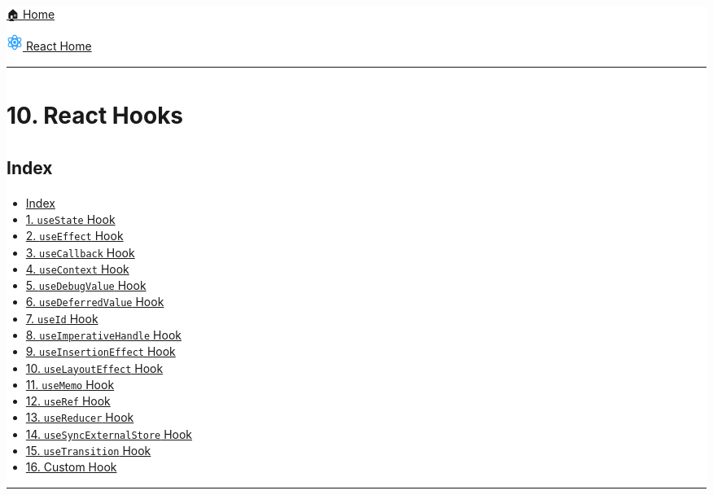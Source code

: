 [🏠 Home](../../../../../README.md)

<a href="../React.js.md">
<img src="../imgs/react-logo.png" height="20px">
React Home
</a>

<hr/>

<h1>10. React Hooks</h1>

## Index

- [Index](#index)
- [1. `useState` Hook](#1-usestate-hook)
- [2. `useEffect` Hook](#2-useeffect-hook)
- [3. `useCallback` Hook](#3-usecallback-hook)
- [4. `useContext` Hook](#4-usecontext-hook)
- [5. `useDebugValue` Hook](#5-usedebugvalue-hook)
- [6. `useDeferredValue` Hook](#6-usedeferredvalue-hook)
- [7. `useId` Hook](#7-useid-hook)
- [8. `useImperativeHandle` Hook](#8-useimperativehandle-hook)
- [9. `useInsertionEffect` Hook](#9-useinsertioneffect-hook)
- [10. `useLayoutEffect` Hook](#10-uselayouteffect-hook)
- [11. `useMemo` Hook](#11-usememo-hook)
- [12. `useRef` Hook](#12-useref-hook)
- [13. `useReducer` Hook](#13-usereducer-hook)
- [14. `useSyncExternalStore` Hook](#14-usesyncexternalstore-hook)
- [15. `useTransition` Hook](#15-usetransition-hook)
- [16. Custom Hook](#16-custom-hook)

---